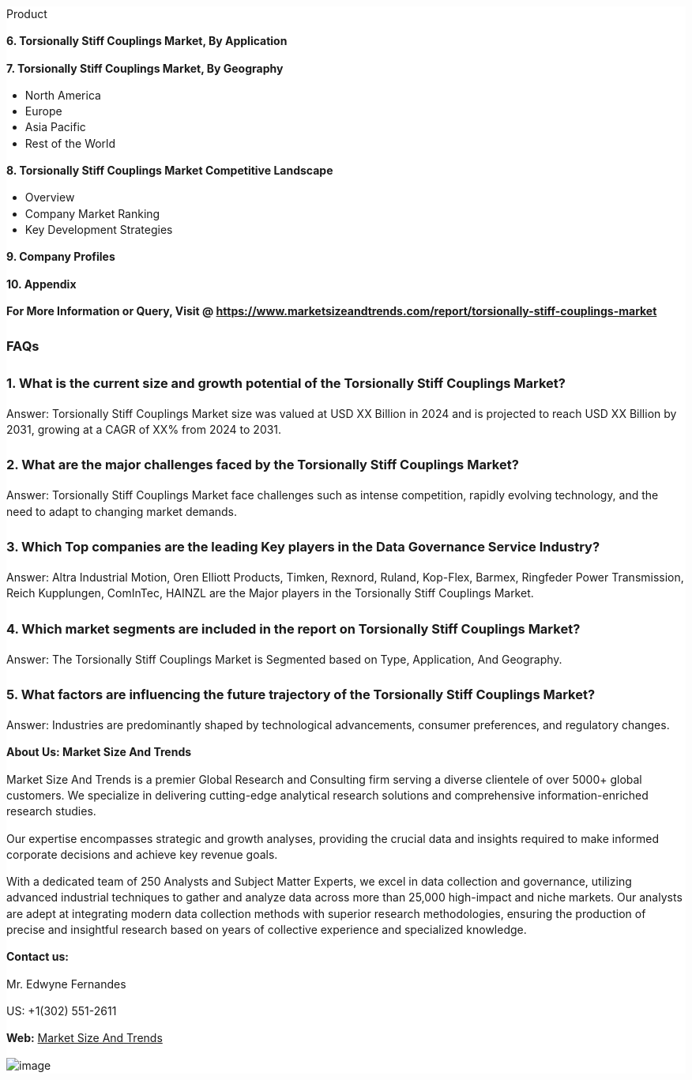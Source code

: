 Product</span></strong></p></div><div class="" data-test-id=""><p><strong><span class="">6. Torsionally Stiff Couplings Market, By Application</span></strong></p></div><div class="" data-test-id=""><p><strong><span class="">7. Torsionally Stiff Couplings Market, By Geography</span></strong></p></div><div class="" data-test-id=""><ul><li><span class="">North America</span></li><li><span class="">Europe</span></li><li><span class="">Asia Pacific</span></li><li><span class="">Rest of the World</span></li></ul></div><div class="" data-test-id=""><p><strong><span class="">8. Torsionally Stiff Couplings Market Competitive Landscape</span></strong></p></div><div class="" data-test-id=""><ul><li><span class="">Overview</span></li><li><span class="">Company Market Ranking</span></li><li><span class="">Key Development Strategies</span></li></ul></div><div class="" data-test-id=""><p><strong><span class="">9. Company Profiles</span></strong></p></div><div class="" data-test-id=""><p><strong><span class="">10. Appendix</span></strong></p></div><div class="" data-test-id=""><p><strong><span class="">For More Information or Query, Visit @ <a href="https://www.marketsizeandtrends.com/report/torsionally-stiff-couplings-market" target="_blank">https://www.marketsizeandtrends.com/report/torsionally-stiff-couplings-market</a></span></strong></p></div><div class="" data-test-id=""><div class="article-main__content" data-test-id="publishing-text-block"><h3><strong><span class="">FAQs</span></strong></h3></div><div class="article-main__content" data-test-id="publishing-text-block"><h3><span class="">1. What is the current size and growth potential of the Torsionally Stiff Couplings Market?</span></h3></div><div class="article-main__content" data-test-id="publishing-text-block"><p><span class="font-[700]">Answer</span><span class="">: Torsionally Stiff Couplings Market size was valued at USD XX Billion in 2024 and is projected to reach USD XX Billion by 2031, growing at a CAGR of XX% from 2024 to 2031.</span></p></div><div class="article-main__content" data-test-id="publishing-text-block"><h3><span class="">2. What are the major challenges faced by the Torsionally Stiff Couplings Market?</span></h3></div><div class="article-main__content" data-test-id="publishing-text-block"><p><span class="font-[700]">Answer</span><span class="">: Torsionally Stiff Couplings Market face challenges such as intense competition, rapidly evolving technology, and the need to adapt to changing market demands.</span></p></div><div class="article-main__content" data-test-id="publishing-text-block"><h3><span class="">3. Which Top companies are the leading Key players in the Data Governance Service Industry?</span></h3></div><div class="article-main__content" data-test-id="publishing-text-block"><p><span class="font-[700]">Answer</span><span class="">: Altra Industrial Motion, Oren Elliott Products, Timken, Rexnord, Ruland, Kop-Flex, Barmex, Ringfeder Power Transmission, Reich Kupplungen, ComInTec, HAINZL are the Major players in the Torsionally Stiff Couplings Market.</span></p></div><div class="article-main__content" data-test-id="publishing-text-block"><h3><span class="">4. Which market segments are included in the report on Torsionally Stiff Couplings Market?</span></h3></div><div class="article-main__content" data-test-id="publishing-text-block"><p><span class="font-[700]">Answer</span><span class="">: The Torsionally Stiff Couplings Market is Segmented based on Type, Application, And Geography.</span></p></div><div class="article-main__content" data-test-id="publishing-text-block"><h3><span class="">5. What factors are influencing the future trajectory of the Torsionally Stiff Couplings Market?</span></h3></div><div class="article-main__content" data-test-id="publishing-text-block"><p><span class="font-[700]">Answer:</span><span class="">&nbsp;Industries are predominantly shaped by technological advancements, consumer preferences, and regulatory changes.</span></p></div><p><strong><span class="">About Us: Market Size And Trends</span></strong></p></div><div class="" data-test-id=""><p><span class="">Market Size And Trends is a premier Global Research and Consulting firm serving a diverse clientele of over 5000+ global customers. We specialize in delivering cutting-edge analytical research solutions and comprehensive information-enriched research studies.</span></p></div><div class="" data-test-id=""><p><span class="">Our expertise encompasses strategic and growth analyses, providing the crucial data and insights required to make informed corporate decisions and achieve key revenue goals.</span></p></div><div class="" data-test-id=""><p><span class="">With a dedicated team of 250 Analysts and Subject Matter Experts, we excel in data collection and governance, utilizing advanced industrial techniques to gather and analyze data across more than 25,000 high-impact and niche markets. Our analysts are adept at integrating modern data collection methods with superior research methodologies, ensuring the production of precise and insightful research based on years of collective experience and specialized knowledge.</span></p></div><div class="" data-test-id=""><p><strong><span class="">Contact us:</span></strong></p></div><div class="" data-test-id=""><p><span class="">Mr. Edwyne Fernandes</span></p></div><div class="" data-test-id=""><p><span class="">US: +1(302) 551-2611<br /></span></p><p><span class=""><strong>Web:</strong> <a href="https://www.marketsizeandtrends.com/" target="_blank">Market Size And Trends</a></span></p></div>
![image](https://github.com/user-attachments/assets/7991a422-0a15-4ae8-8b36-7a035dd62bd1)
